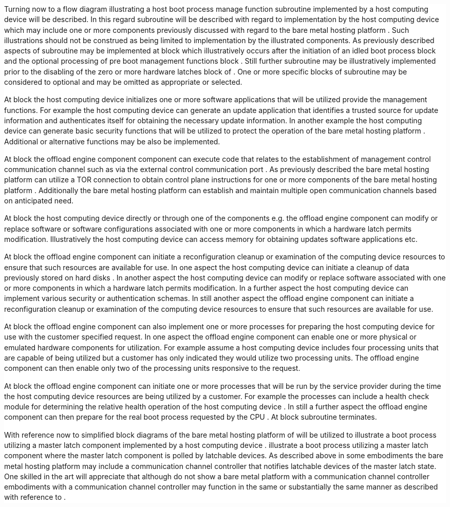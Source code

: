 Turning now to a flow diagram illustrating a host boot process manage function subroutine implemented by a host computing device will be described. In this regard subroutine will be described with regard to implementation by the host computing device which may include one or more components previously discussed with regard to the bare metal hosting platform . Such illustrations should not be construed as being limited to implementation by the illustrated components. As previously described aspects of subroutine may be implemented at block which illustratively occurs after the initiation of an idled boot process block and the optional processing of pre boot management functions block . Still further subroutine may be illustratively implemented prior to the disabling of the zero or more hardware latches block of . One or more specific blocks of subroutine may be considered to optional and may be omitted as appropriate or selected.

At block the host computing device initializes one or more software applications that will be utilized provide the management functions. For example the host computing device can generate an update application that identifies a trusted source for update information and authenticates itself for obtaining the necessary update information. In another example the host computing device can generate basic security functions that will be utilized to protect the operation of the bare metal hosting platform . Additional or alternative functions may be also be implemented.

At block the offload engine component component can execute code that relates to the establishment of management control communication channel such as via the external control communication port . As previously described the bare metal hosting platform can utilize a TOR connection to obtain control plane instructions for one or more components of the bare metal hosting platform . Additionally the bare metal hosting platform can establish and maintain multiple open communication channels based on anticipated need.

At block the host computing device directly or through one of the components e.g. the offload engine component can modify or replace software or software configurations associated with one or more components in which a hardware latch permits modification. Illustratively the host computing device can access memory for obtaining updates software applications etc.

At block the offload engine component can initiate a reconfiguration cleanup or examination of the computing device resources to ensure that such resources are available for use. In one aspect the host computing device can initiate a cleanup of data previously stored on hard disks . In another aspect the host computing device can modify or replace software associated with one or more components in which a hardware latch permits modification. In a further aspect the host computing device can implement various security or authentication schemas. In still another aspect the offload engine component can initiate a reconfiguration cleanup or examination of the computing device resources to ensure that such resources are available for use.

At block the offload engine component can also implement one or more processes for preparing the host computing device for use with the customer specified request. In one aspect the offload engine component can enable one or more physical or emulated hardware components for utilization. For example assume a host computing device includes four processing units that are capable of being utilized but a customer has only indicated they would utilize two processing units. The offload engine component can then enable only two of the processing units responsive to the request.

At block the offload engine component can initiate one or more processes that will be run by the service provider during the time the host computing device resources are being utilized by a customer. For example the processes can include a health check module for determining the relative health operation of the host computing device . In still a further aspect the offload engine component can then prepare for the real boot process requested by the CPU . At block subroutine terminates.

With reference now to simplified block diagrams of the bare metal hosting platform of will be utilized to illustrate a boot process utilizing a master latch component implemented by a host computing device . illustrate a boot process utilizing a master latch component where the master latch component is polled by latchable devices. As described above in some embodiments the bare metal hosting platform may include a communication channel controller that notifies latchable devices of the master latch state. One skilled in the art will appreciate that although do not show a bare metal platform with a communication channel controller embodiments with a communication channel controller may function in the same or substantially the same manner as described with reference to .

